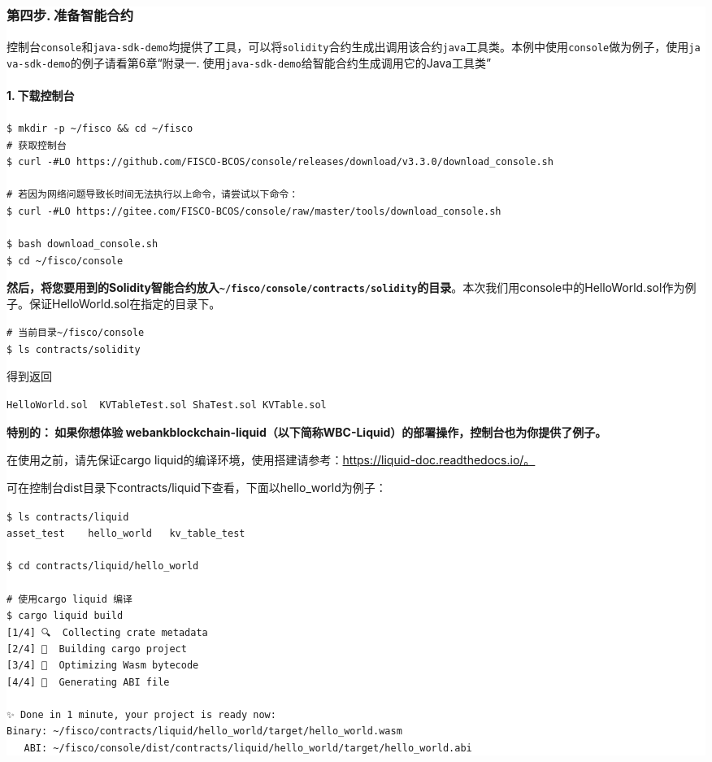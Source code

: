 ### 第四步. 准备智能合约

控制台`console`和``java-sdk-demo``均提供了工具，可以将`solidity`合约生成出调用该合约`java`工具类。本例中使用``console``做为例子，使用``java-sdk-demo``的例子请看第6章“附录一. 使用``java-sdk-demo``给智能合约生成调用它的Java工具类”

#### 1. 下载控制台

```shell
$ mkdir -p ~/fisco && cd ~/fisco
# 获取控制台
$ curl -#LO https://github.com/FISCO-BCOS/console/releases/download/v3.3.0/download_console.sh

# 若因为网络问题导致长时间无法执行以上命令，请尝试以下命令：
$ curl -#LO https://gitee.com/FISCO-BCOS/console/raw/master/tools/download_console.sh

$ bash download_console.sh
$ cd ~/fisco/console
```

**然后，将您要用到的Solidity智能合约放入``~/fisco/console/contracts/solidity``的目录**。本次我们用console中的HelloWorld.sol作为例子。保证HelloWorld.sol在指定的目录下。

```shell
# 当前目录~/fisco/console
$ ls contracts/solidity 
```

得到返回

```shell
HelloWorld.sol  KVTableTest.sol ShaTest.sol KVTable.sol
```

**特别的： 如果你想体验 webankblockchain-liquid（以下简称WBC-Liquid）的部署操作，控制台也为你提供了例子。**

在使用之前，请先保证cargo liquid的编译环境，使用搭建请参考：https://liquid-doc.readthedocs.io/。

可在控制台dist目录下contracts/liquid下查看，下面以hello_world为例子：

```shell
$ ls contracts/liquid
asset_test    hello_world   kv_table_test

$ cd contracts/liquid/hello_world

# 使用cargo liquid 编译
$ cargo liquid build
[1/4] 🔍  Collecting crate metadata
[2/4] 🚚  Building cargo project
[3/4] 🔗  Optimizing Wasm bytecode
[4/4] 📃  Generating ABI file

✨ Done in 1 minute, your project is ready now:
Binary: ~/fisco/contracts/liquid/hello_world/target/hello_world.wasm
   ABI: ~/fisco/console/dist/contracts/liquid/hello_world/target/hello_world.abi
```
